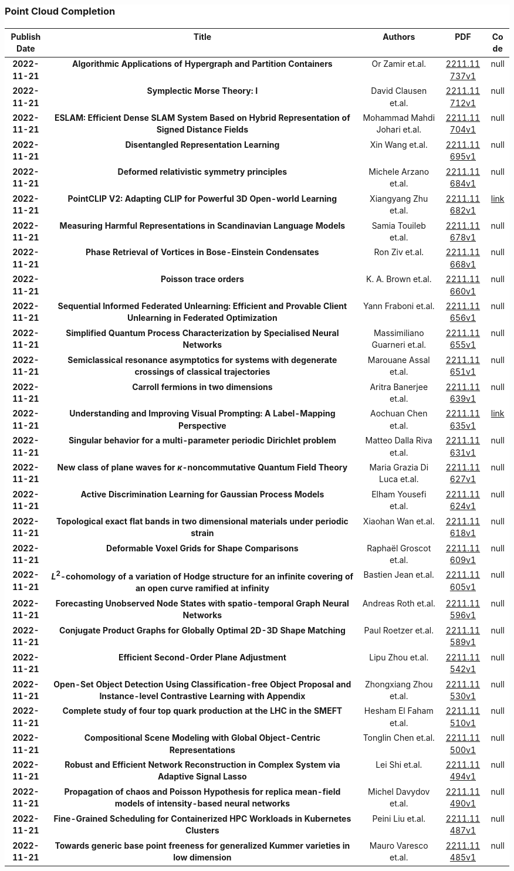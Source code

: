 ### Point Cloud Completion
|Publish Date|Title|Authors|PDF|Code|
| :---: | :---: | :---: | :---: | :---: |
|**2022-11-21**|**Algorithmic Applications of Hypergraph and Partition Containers**|Or Zamir et.al.|[2211.11737v1](http://arxiv.org/abs/2211.11737v1)|null|
|**2022-11-21**|**Symplectic Morse Theory: I**|David Clausen et.al.|[2211.11712v1](http://arxiv.org/abs/2211.11712v1)|null|
|**2022-11-21**|**ESLAM: Efficient Dense SLAM System Based on Hybrid Representation of Signed Distance Fields**|Mohammad Mahdi Johari et.al.|[2211.11704v1](http://arxiv.org/abs/2211.11704v1)|null|
|**2022-11-21**|**Disentangled Representation Learning**|Xin Wang et.al.|[2211.11695v1](http://arxiv.org/abs/2211.11695v1)|null|
|**2022-11-21**|**Deformed relativistic symmetry principles**|Michele Arzano et.al.|[2211.11684v1](http://arxiv.org/abs/2211.11684v1)|null|
|**2022-11-21**|**PointCLIP V2: Adapting CLIP for Powerful 3D Open-world Learning**|Xiangyang Zhu et.al.|[2211.11682v1](http://arxiv.org/abs/2211.11682v1)|[link](https://github.com/yangyangyang127/pointclip_v2)|
|**2022-11-21**|**Measuring Harmful Representations in Scandinavian Language Models**|Samia Touileb et.al.|[2211.11678v1](http://arxiv.org/abs/2211.11678v1)|null|
|**2022-11-21**|**Phase Retrieval of Vortices in Bose-Einstein Condensates**|Ron Ziv et.al.|[2211.11668v1](http://arxiv.org/abs/2211.11668v1)|null|
|**2022-11-21**|**Poisson trace orders**|K. A. Brown et.al.|[2211.11660v1](http://arxiv.org/abs/2211.11660v1)|null|
|**2022-11-21**|**Sequential Informed Federated Unlearning: Efficient and Provable Client Unlearning in Federated Optimization**|Yann Fraboni et.al.|[2211.11656v1](http://arxiv.org/abs/2211.11656v1)|null|
|**2022-11-21**|**Simplified Quantum Process Characterization by Specialised Neural Networks**|Massimiliano Guarneri et.al.|[2211.11655v1](http://arxiv.org/abs/2211.11655v1)|null|
|**2022-11-21**|**Semiclassical resonance asymptotics for systems with degenerate crossings of classical trajectories**|Marouane Assal et.al.|[2211.11651v1](http://arxiv.org/abs/2211.11651v1)|null|
|**2022-11-21**|**Carroll fermions in two dimensions**|Aritra Banerjee et.al.|[2211.11639v1](http://arxiv.org/abs/2211.11639v1)|null|
|**2022-11-21**|**Understanding and Improving Visual Prompting: A Label-Mapping Perspective**|Aochuan Chen et.al.|[2211.11635v1](http://arxiv.org/abs/2211.11635v1)|[link](https://github.com/optml-group/ilm-vp)|
|**2022-11-21**|**Singular behavior for a multi-parameter periodic Dirichlet problem**|Matteo Dalla Riva et.al.|[2211.11631v1](http://arxiv.org/abs/2211.11631v1)|null|
|**2022-11-21**|**New class of plane waves for $κ$-noncommutative Quantum Field Theory**|Maria Grazia Di Luca et.al.|[2211.11627v1](http://arxiv.org/abs/2211.11627v1)|null|
|**2022-11-21**|**Active Discrimination Learning for Gaussian Process Models**|Elham Yousefi et.al.|[2211.11624v1](http://arxiv.org/abs/2211.11624v1)|null|
|**2022-11-21**|**Topological exact flat bands in two dimensional materials under periodic strain**|Xiaohan Wan et.al.|[2211.11618v1](http://arxiv.org/abs/2211.11618v1)|null|
|**2022-11-21**|**Deformable Voxel Grids for Shape Comparisons**|Raphaël Groscot et.al.|[2211.11609v1](http://arxiv.org/abs/2211.11609v1)|null|
|**2022-11-21**|**$L^2$-cohomology of a variation of Hodge structure for an infinite covering of an open curve ramified at infinity**|Bastien Jean et.al.|[2211.11605v1](http://arxiv.org/abs/2211.11605v1)|null|
|**2022-11-21**|**Forecasting Unobserved Node States with spatio-temporal Graph Neural Networks**|Andreas Roth et.al.|[2211.11596v1](http://arxiv.org/abs/2211.11596v1)|null|
|**2022-11-21**|**Conjugate Product Graphs for Globally Optimal 2D-3D Shape Matching**|Paul Roetzer et.al.|[2211.11589v1](http://arxiv.org/abs/2211.11589v1)|null|
|**2022-11-21**|**Efficient Second-Order Plane Adjustment**|Lipu Zhou et.al.|[2211.11542v1](http://arxiv.org/abs/2211.11542v1)|null|
|**2022-11-21**|**Open-Set Object Detection Using Classification-free Object Proposal and Instance-level Contrastive Learning with Appendix**|Zhongxiang Zhou et.al.|[2211.11530v1](http://arxiv.org/abs/2211.11530v1)|null|
|**2022-11-21**|**Complete study of four top quark production at the LHC in the SMEFT**|Hesham El Faham et.al.|[2211.11510v1](http://arxiv.org/abs/2211.11510v1)|null|
|**2022-11-21**|**Compositional Scene Modeling with Global Object-Centric Representations**|Tonglin Chen et.al.|[2211.11500v1](http://arxiv.org/abs/2211.11500v1)|null|
|**2022-11-21**|**Robust and Efficient Network Reconstruction in Complex System via Adaptive Signal Lasso**|Lei Shi et.al.|[2211.11494v1](http://arxiv.org/abs/2211.11494v1)|null|
|**2022-11-21**|**Propagation of chaos and Poisson Hypothesis for replica mean-field models of intensity-based neural networks**|Michel Davydov et.al.|[2211.11490v1](http://arxiv.org/abs/2211.11490v1)|null|
|**2022-11-21**|**Fine-Grained Scheduling for Containerized HPC Workloads in Kubernetes Clusters**|Peini Liu et.al.|[2211.11487v1](http://arxiv.org/abs/2211.11487v1)|null|
|**2022-11-21**|**Towards generic base point freeness for generalized Kummer varieties in low dimension**|Mauro Varesco et.al.|[2211.11485v1](http://arxiv.org/abs/2211.11485v1)|null|
